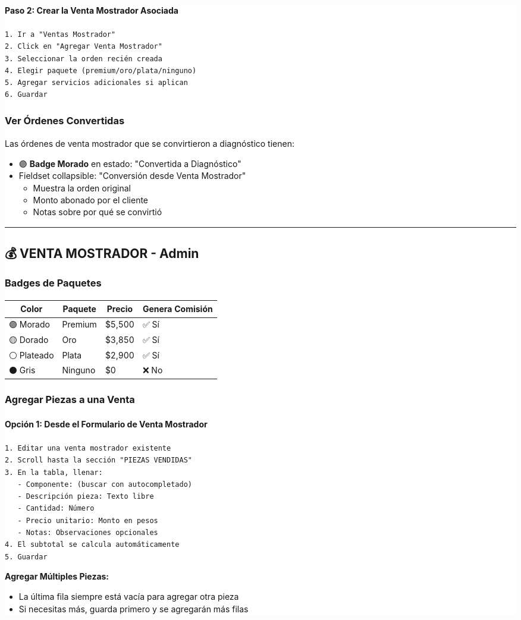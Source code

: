 #### Paso 2: Crear la Venta Mostrador Asociada
```
1. Ir a "Ventas Mostrador"
2. Click en "Agregar Venta Mostrador"
3. Seleccionar la orden recién creada
4. Elegir paquete (premium/oro/plata/ninguno)
5. Agregar servicios adicionales si aplican
6. Guardar
```

### Ver Órdenes Convertidas

Las órdenes de venta mostrador que se convirtieron a diagnóstico tienen:
- 🟣 **Badge Morado** en estado: "Convertida a Diagnóstico"
- Fieldset collapsible: "Conversión desde Venta Mostrador"
  - Muestra la orden original
  - Monto abonado por el cliente
  - Notas sobre por qué se convirtió

---

## 💰 VENTA MOSTRADOR - Admin

### Badges de Paquetes

| Color | Paquete | Precio | Genera Comisión |
|-------|---------|--------|-----------------|
| 🟣 Morado | Premium | $5,500 | ✅ Sí |
| 🟡 Dorado | Oro | $3,850 | ✅ Sí |
| ⚪ Plateado | Plata | $2,900 | ✅ Sí |
| ⚫ Gris | Ninguno | $0 | ❌ No |

### Agregar Piezas a una Venta

#### Opción 1: Desde el Formulario de Venta Mostrador
```
1. Editar una venta mostrador existente
2. Scroll hasta la sección "PIEZAS VENDIDAS"
3. En la tabla, llenar:
   - Componente: (buscar con autocompletado)
   - Descripción pieza: Texto libre
   - Cantidad: Número
   - Precio unitario: Monto en pesos
   - Notas: Observaciones opcionales
4. El subtotal se calcula automáticamente
5. Guardar
```

**Agregar Múltiples Piezas:**
- La última fila siempre está vacía para agregar otra pieza
- Si necesitas más, guarda primero y se agregarán más filas
